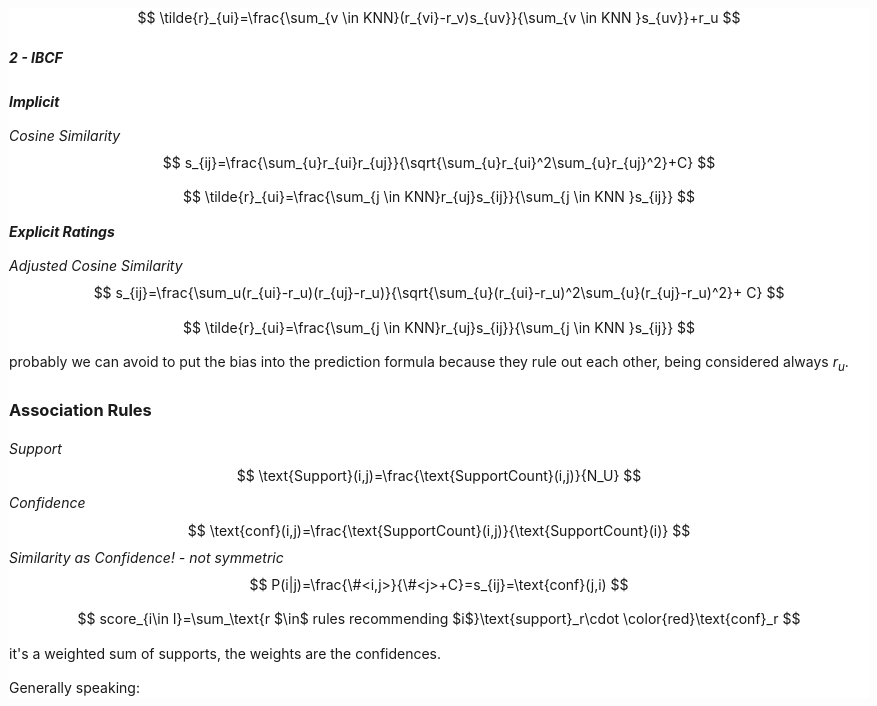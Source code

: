 $$
\tilde{r}_{ui}=\frac{\sum_{v \in KNN}(r_{vi}-r_v)s_{uv}}{\sum_{v \in KNN }s_{uv}}+r_u
$$

##### 2 - IBCF

***Implicit***

*Cosine Similarity*
$$
s_{ij}=\frac{\sum_{u}r_{ui}r_{uj}}{\sqrt{\sum_{u}r_{ui}^2\sum_{u}r_{uj}^2}+C}
$$

$$
\tilde{r}_{ui}=\frac{\sum_{j \in KNN}r_{uj}s_{ij}}{\sum_{j \in KNN }s_{ij}}
$$

***Explicit Ratings***

*Adjusted Cosine Similarity*
$$
s_{ij}=\frac{\sum_u(r_{ui}-r_u)(r_{uj}-r_u)}{\sqrt{\sum_{u}(r_{ui}-r_u)^2\sum_{u}(r_{uj}-r_u)^2}+ C}
$$

$$
\tilde{r}_{ui}=\frac{\sum_{j \in KNN}r_{uj}s_{ij}}{\sum_{j \in KNN }s_{ij}}
$$

probably we can avoid to put the bias into the prediction formula because they rule out each other, being considered always $r_u$.

### Association Rules

*Support*
$$
\text{Support}(i,j)=\frac{\text{SupportCount}(i,j)}{N_U}
$$
*Confidence*
$$
\text{conf}(i,j)=\frac{\text{SupportCount}(i,j)}{\text{SupportCount}(i)}
$$
*Similarity as Confidence! - not symmetric*
$$
P(i|j)=\frac{\#<i,j>}{\#<j>+C}=s_{ij}=\text{conf}(j,i)
$$

$$
score_{i\in I}=\sum_\text{r $\in$ rules recommending $i$}\text{support}_r\cdot \color{red}\text{conf}_r
$$

it's a weighted sum of supports, the weights are the confidences.

Generally speaking:
